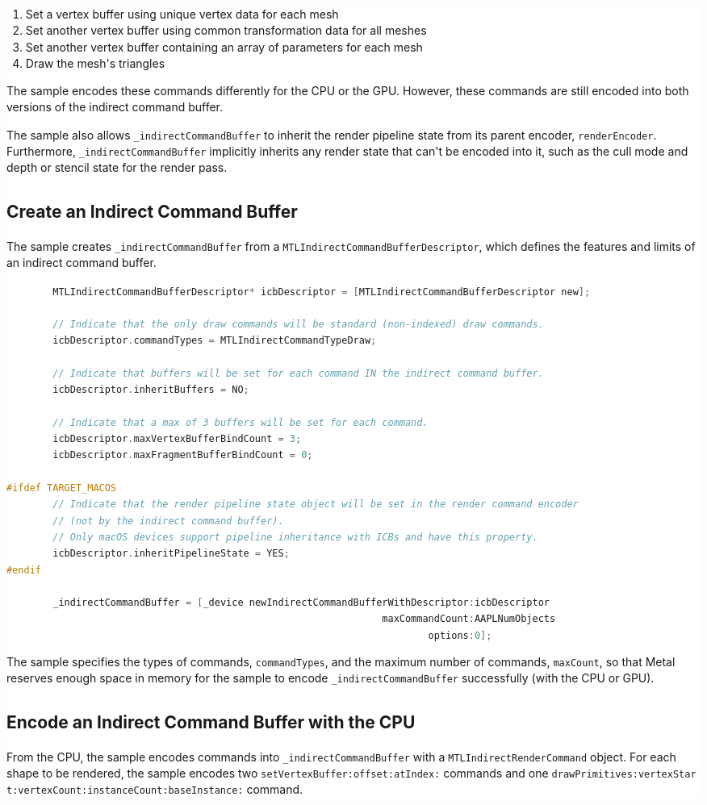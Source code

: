 1. Set a vertex buffer using unique vertex data for each mesh
2. Set another vertex buffer using common transformation data for all meshes
3. Set another vertex buffer containing an array of parameters for each mesh
4. Draw the mesh's triangles

The sample encodes these commands differently for the CPU or the GPU. However, these commands are still encoded into both versions of the indirect command buffer.

The sample also allows `_indirectCommandBuffer` to inherit the render pipeline state from its parent encoder, `renderEncoder`. Furthermore, `_indirectCommandBuffer` implicitly inherits any render state that can't be encoded into it, such as the cull mode and depth or stencil state for the render pass.

## Create an Indirect Command Buffer

The sample creates `_indirectCommandBuffer` from a `MTLIndirectCommandBufferDescriptor`, which defines the features and limits of an indirect command buffer.

``` objective-c
        MTLIndirectCommandBufferDescriptor* icbDescriptor = [MTLIndirectCommandBufferDescriptor new];

        // Indicate that the only draw commands will be standard (non-indexed) draw commands.
        icbDescriptor.commandTypes = MTLIndirectCommandTypeDraw;

        // Indicate that buffers will be set for each command IN the indirect command buffer.
        icbDescriptor.inheritBuffers = NO;

        // Indicate that a max of 3 buffers will be set for each command.
        icbDescriptor.maxVertexBufferBindCount = 3;
        icbDescriptor.maxFragmentBufferBindCount = 0;

#ifdef TARGET_MACOS
        // Indicate that the render pipeline state object will be set in the render command encoder
        // (not by the indirect command buffer).
        // Only macOS devices support pipeline inheritance with ICBs and have this property.
        icbDescriptor.inheritPipelineState = YES;
#endif

        _indirectCommandBuffer = [_device newIndirectCommandBufferWithDescriptor:icbDescriptor
                                                                 maxCommandCount:AAPLNumObjects
                                                                         options:0];
```

The sample specifies the types of commands, `commandTypes`, and the maximum number of commands, `maxCount`, so that Metal reserves enough space in memory for the sample to encode `_indirectCommandBuffer` successfully (with the CPU or GPU).

## Encode an Indirect Command Buffer with the CPU

From the CPU, the sample encodes commands into `_indirectCommandBuffer` with a `MTLIndirectRenderCommand` object. For each shape to be rendered, the sample encodes two `setVertexBuffer:offset:atIndex:` commands and one `drawPrimitives:vertexStart:vertexCount:instanceCount:baseInstance:` command.
